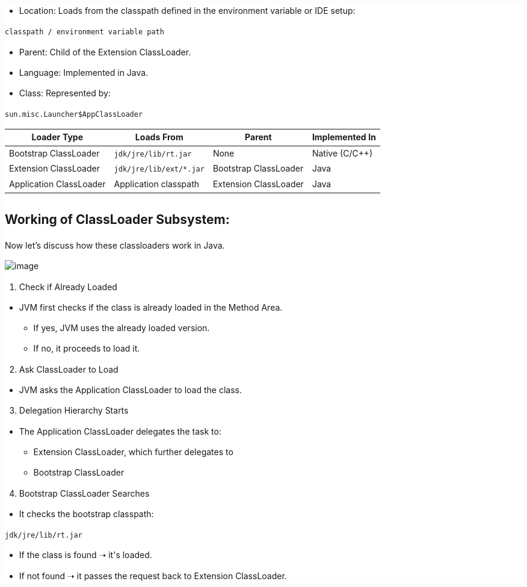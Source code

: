   - Location: Loads from the classpath defined in the environment variable or IDE setup:
```
classpath / environment variable path
```
  - Parent: Child of the Extension ClassLoader.

  - Language: Implemented in Java.

 - Class: Represented by:
```
sun.misc.Launcher$AppClassLoader

```

| Loader Type             | Loads From              | Parent                | Implemented In |
| ----------------------- | ----------------------- | --------------------- | -------------- |
| Bootstrap ClassLoader   | `jdk/jre/lib/rt.jar`    | None                  | Native (C/C++) |
| Extension ClassLoader   | `jdk/jre/lib/ext/*.jar` | Bootstrap ClassLoader | Java           |
| Application ClassLoader | Application classpath   | Extension ClassLoader | Java           |




## Working of ClassLoader Subsystem:
Now let’s discuss how these classloaders work in Java.




<img width="1845" height="853" alt="image" src="https://github.com/user-attachments/assets/0b40186b-fd13-4d23-882e-fd26463fb19e" />


1. Check if Already Loaded
  - JVM first checks if the class is already loaded in the Method Area.

      - If yes, JVM uses the already loaded version.

      - If no, it proceeds to load it.

2. Ask ClassLoader to Load
 - JVM asks the Application ClassLoader to load the class.

3. Delegation Hierarchy Starts
- The Application ClassLoader delegates the task to:

  - Extension ClassLoader, which further delegates to

  - Bootstrap ClassLoader
 

4. Bootstrap ClassLoader Searches

- It checks the bootstrap classpath:
```
jdk/jre/lib/rt.jar
```
- If the class is found ➝ it's loaded.

- If not found ➝ it passes the request back to Extension ClassLoader.
